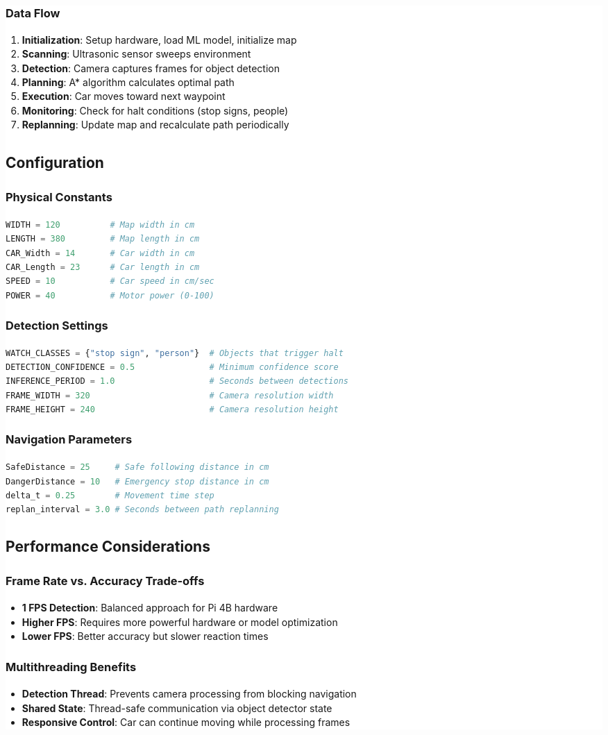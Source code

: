 ### Data Flow

1. **Initialization**: Setup hardware, load ML model, initialize map
2. **Scanning**: Ultrasonic sensor sweeps environment
3. **Detection**: Camera captures frames for object detection  
4. **Planning**: A* algorithm calculates optimal path
5. **Execution**: Car moves toward next waypoint
6. **Monitoring**: Check for halt conditions (stop signs, people)
7. **Replanning**: Update map and recalculate path periodically

## Configuration

### Physical Constants
```python
WIDTH = 120          # Map width in cm
LENGTH = 380         # Map length in cm  
CAR_Width = 14       # Car width in cm
CAR_Length = 23      # Car length in cm
SPEED = 10           # Car speed in cm/sec
POWER = 40           # Motor power (0-100)
```

### Detection Settings
```python
WATCH_CLASSES = {"stop sign", "person"}  # Objects that trigger halt
DETECTION_CONFIDENCE = 0.5               # Minimum confidence score
INFERENCE_PERIOD = 1.0                   # Seconds between detections
FRAME_WIDTH = 320                        # Camera resolution width
FRAME_HEIGHT = 240                       # Camera resolution height
```

### Navigation Parameters
```python
SafeDistance = 25     # Safe following distance in cm
DangerDistance = 10   # Emergency stop distance in cm  
delta_t = 0.25        # Movement time step
replan_interval = 3.0 # Seconds between path replanning
```

## Performance Considerations

### Frame Rate vs. Accuracy Trade-offs
- **1 FPS Detection**: Balanced approach for Pi 4B hardware
- **Higher FPS**: Requires more powerful hardware or model optimization
- **Lower FPS**: Better accuracy but slower reaction times

### Multithreading Benefits
- **Detection Thread**: Prevents camera processing from blocking navigation
- **Shared State**: Thread-safe communication via object detector state
- **Responsive Control**: Car can continue moving while processing frames
